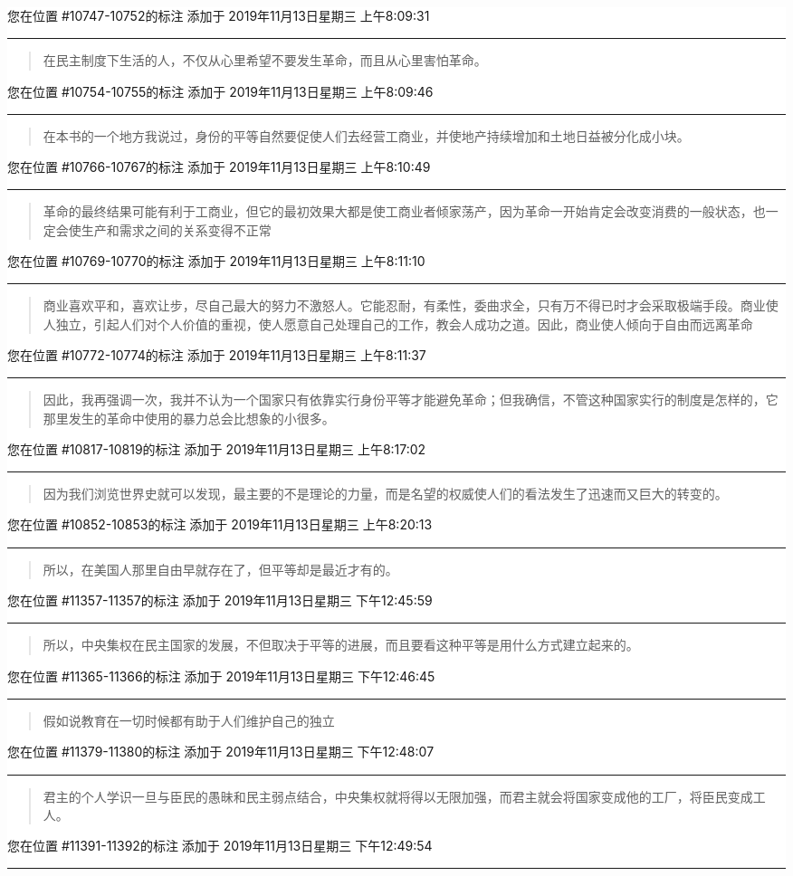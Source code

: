 您在位置 #10747-10752的标注 添加于 2019年11月13日星期三 上午8:09:31

---

> 在民主制度下生活的人，不仅从心里希望不要发生革命，而且从心里害怕革命。

您在位置 #10754-10755的标注 添加于 2019年11月13日星期三 上午8:09:46

---

> 在本书的一个地方我说过，身份的平等自然要促使人们去经营工商业，并使地产持续增加和土地日益被分化成小块。

您在位置 #10766-10767的标注 添加于 2019年11月13日星期三 上午8:10:49

---

> 革命的最终结果可能有利于工商业，但它的最初效果大都是使工商业者倾家荡产，因为革命一开始肯定会改变消费的一般状态，也一定会使生产和需求之间的关系变得不正常

您在位置 #10769-10770的标注 添加于 2019年11月13日星期三 上午8:11:10

---

> 商业喜欢平和，喜欢让步，尽自己最大的努力不激怒人。它能忍耐，有柔性，委曲求全，只有万不得已时才会采取极端手段。商业使人独立，引起人们对个人价值的重视，使人愿意自己处理自己的工作，教会人成功之道。因此，商业使人倾向于自由而远离革命

您在位置 #10772-10774的标注 添加于 2019年11月13日星期三 上午8:11:37

---

> 因此，我再强调一次，我并不认为一个国家只有依靠实行身份平等才能避免革命；但我确信，不管这种国家实行的制度是怎样的，它那里发生的革命中使用的暴力总会比想象的小很多。

您在位置 #10817-10819的标注 添加于 2019年11月13日星期三 上午8:17:02

---

> 因为我们浏览世界史就可以发现，最主要的不是理论的力量，而是名望的权威使人们的看法发生了迅速而又巨大的转变的。

您在位置 #10852-10853的标注 添加于 2019年11月13日星期三 上午8:20:13

---

> 所以，在美国人那里自由早就存在了，但平等却是最近才有的。

您在位置 #11357-11357的标注 添加于 2019年11月13日星期三 下午12:45:59

---

> 所以，中央集权在民主国家的发展，不但取决于平等的进展，而且要看这种平等是用什么方式建立起来的。

您在位置 #11365-11366的标注 添加于 2019年11月13日星期三 下午12:46:45

---

> 假如说教育在一切时候都有助于人们维护自己的独立

您在位置 #11379-11380的标注 添加于 2019年11月13日星期三 下午12:48:07

---

> 君主的个人学识一旦与臣民的愚昧和民主弱点结合，中央集权就将得以无限加强，而君主就会将国家变成他的工厂，将臣民变成工人。

您在位置 #11391-11392的标注 添加于 2019年11月13日星期三 下午12:49:54

---